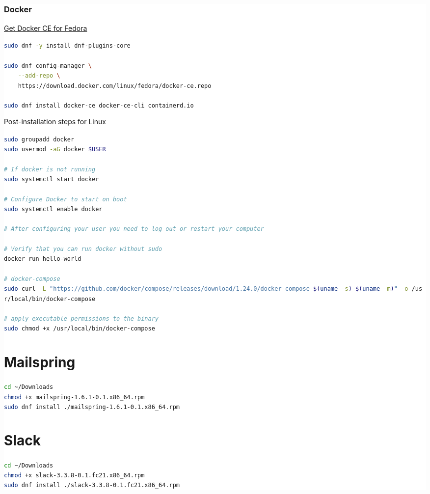 ### Docker

[Get Docker CE for Fedora](https://docs.docker.com/install/linux/docker-ce/fedora/)

```sh
sudo dnf -y install dnf-plugins-core

sudo dnf config-manager \
    --add-repo \
    https://download.docker.com/linux/fedora/docker-ce.repo

sudo dnf install docker-ce docker-ce-cli containerd.io
```

Post-installation steps for Linux

```sh
sudo groupadd docker
sudo usermod -aG docker $USER

# If docker is not running
sudo systemctl start docker

# Configure Docker to start on boot
sudo systemctl enable docker

# After configuring your user you need to log out or restart your computer

# Verify that you can run docker without sudo
docker run hello-world

# docker-compose
sudo curl -L "https://github.com/docker/compose/releases/download/1.24.0/docker-compose-$(uname -s)-$(uname -m)" -o /usr/local/bin/docker-compose

# apply executable permissions to the binary
sudo chmod +x /usr/local/bin/docker-compose
```

# Mailspring

```sh
cd ~/Downloads
chmod +x mailspring-1.6.1-0.1.x86_64.rpm
sudo dnf install ./mailspring-1.6.1-0.1.x86_64.rpm
```

# Slack

```sh
cd ~/Downloads
chmod +x slack-3.3.8-0.1.fc21.x86_64.rpm
sudo dnf install ./slack-3.3.8-0.1.fc21.x86_64.rpm
```
